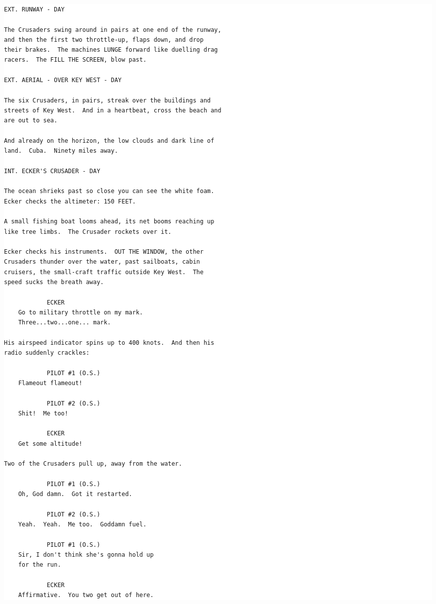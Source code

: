 	EXT. RUNWAY - DAY

	The Crusaders swing around in pairs at one end of the runway,
	and then the first two throttle-up, flaps down, and drop
	their brakes.  The machines LUNGE forward like duelling drag
	racers.  The FILL THE SCREEN, blow past.

	EXT. AERIAL - OVER KEY WEST - DAY

	The six Crusaders, in pairs, streak over the buildings and
	streets of Key West.  And in a heartbeat, cross the beach and
	are out to sea.

	And already on the horizon, the low clouds and dark line of
	land.  Cuba.  Ninety miles away.

	INT. ECKER'S CRUSADER - DAY

	The ocean shrieks past so close you can see the white foam. 
	Ecker checks the altimeter: 150 FEET.

	A small fishing boat looms ahead, its net booms reaching up
	like tree limbs.  The Crusader rockets over it.

	Ecker checks his instruments.  OUT THE WINDOW, the other
	Crusaders thunder over the water, past sailboats, cabin
	cruisers, the small-craft traffic outside Key West.  The
	speed sucks the breath away.

				ECKER
		Go to military throttle on my mark. 
		Three...two...one... mark.

	His airspeed indicator spins up to 400 knots.  And then his
	radio suddenly crackles:

				PILOT #1 (O.S.)
		Flameout flameout!

				PILOT #2 (O.S.)
		Shit!  Me too!

				ECKER
		Get some altitude!

	Two of the Crusaders pull up, away from the water.

				PILOT #1 (O.S.)
		Oh, God damn.  Got it restarted.

				PILOT #2 (O.S.)
		Yeah.  Yeah.  Me too.  Goddamn fuel.

				PILOT #1 (O.S.)
		Sir, I don't think she's gonna hold up
		for the run.

				ECKER
		Affirmative.  You two get out of here.
